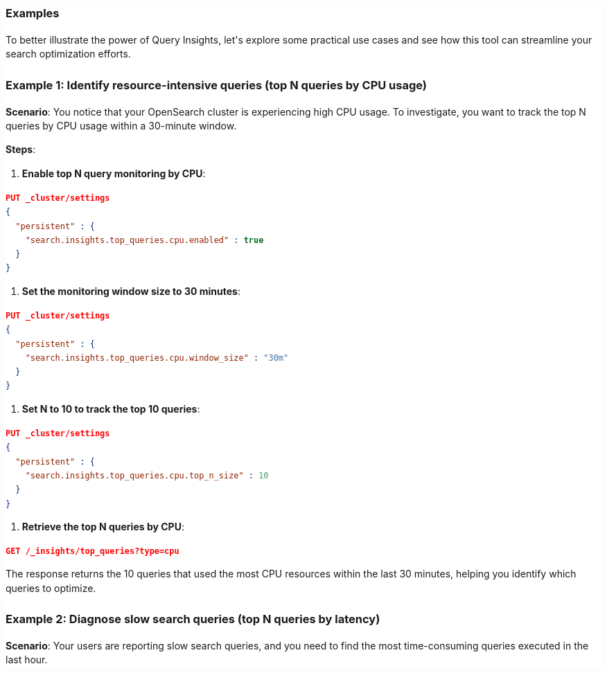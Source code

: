 
### Examples

To better illustrate the power of Query Insights, let's explore some practical use cases and see how this tool can streamline your search optimization efforts.

### Example 1: Identify resource-intensive queries (top N queries by CPU usage)

**Scenario**: You notice that your OpenSearch cluster is experiencing high CPU usage. To investigate, you want to track the top N queries by CPU usage within a 30-minute window.

**Steps**:

1. **Enable top N query monitoring by CPU**:
  ```json
  PUT _cluster/settings
  {
    "persistent" : {
      "search.insights.top_queries.cpu.enabled" : true
    }
  }
  ```
1. **Set the monitoring window size to 30 minutes**:
  ```json
  PUT _cluster/settings
  {
    "persistent" : {
      "search.insights.top_queries.cpu.window_size" : "30m"
    }
  }
  ```
1. **Set N to 10 to track the top 10 queries**:
  ```json
  PUT _cluster/settings
  {
    "persistent" : {
      "search.insights.top_queries.cpu.top_n_size" : 10
    }
  }
  ```
1. **Retrieve the top N queries by CPU**:
  ```json
  GET /_insights/top_queries?type=cpu
  ```

The response returns the 10 queries that used the most CPU resources within the last 30 minutes, helping you identify which queries to optimize.

### Example 2: Diagnose slow search queries (top N queries by latency)

**Scenario**: Your users are reporting slow search queries, and you need to find the most time-consuming queries executed in the last hour.
